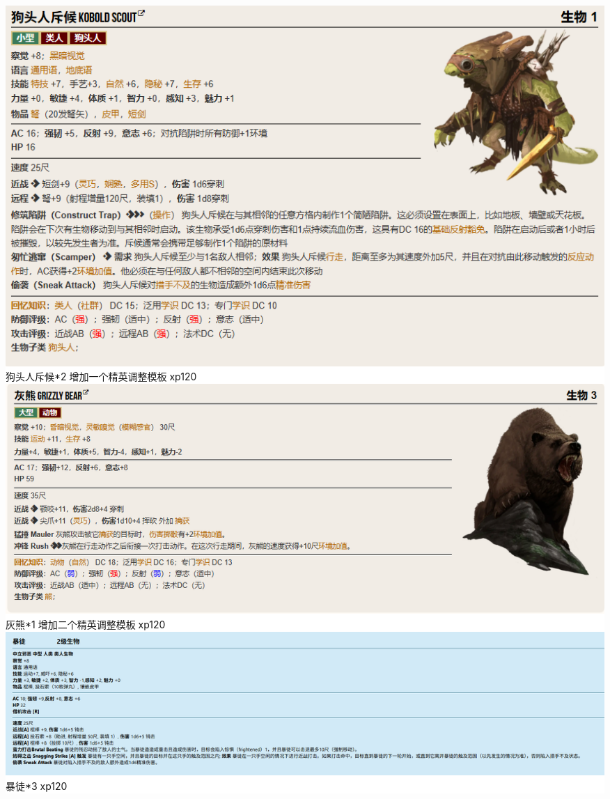 ![alt text](image-24.png) 狗头人斥候\*2 增加一个精英调整模板 xp120
![alt text](image-25.png) 灰熊\*1 增加二个精英调整模板 xp120  
![alt text](image-26.png) 暴徒\*3 xp120